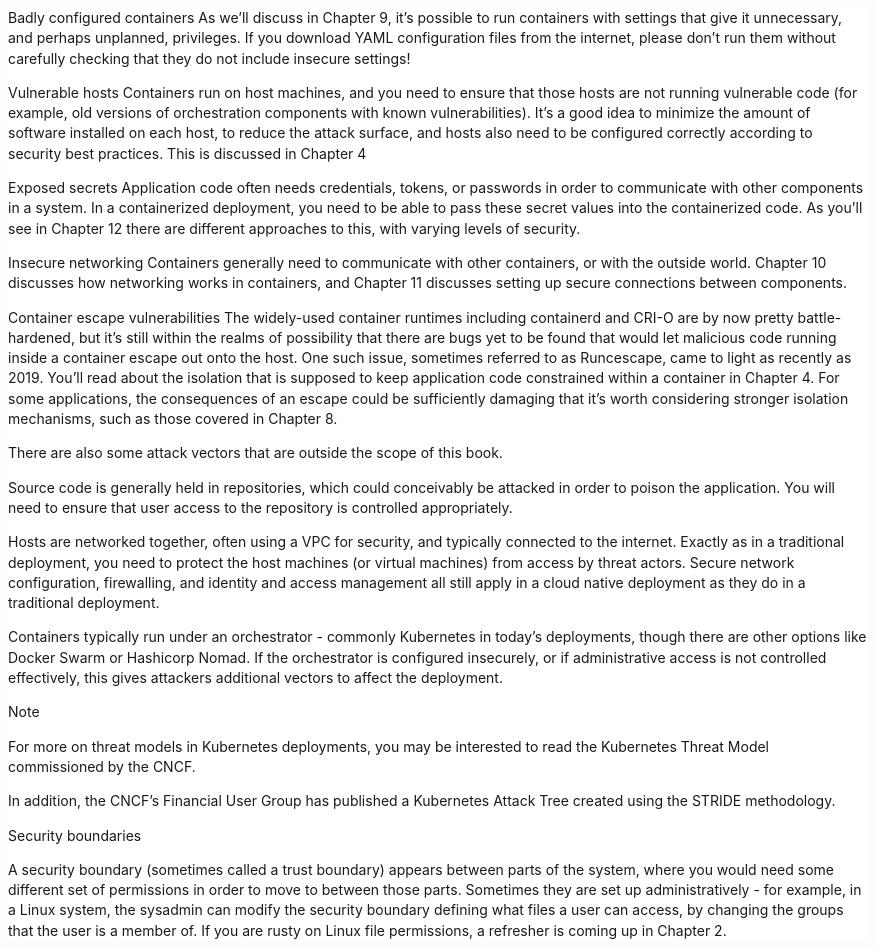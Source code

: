 Badly configured containers As we’ll discuss in Chapter 9, it’s possible to run containers with settings that give it unnecessary, and perhaps unplanned, privileges. If you download YAML configuration files from the internet, please don’t run them without carefully checking that they do not include insecure settings!

Vulnerable hosts Containers run on host machines, and you need to ensure that those hosts are not running vulnerable code (for example, old versions of orchestration components with known vulnerabilities). It’s a good idea to minimize the amount of software installed on each host, to reduce the attack surface, and hosts also need to be configured correctly according to security best practices. This is discussed in Chapter 4

Exposed secrets Application code often needs credentials, tokens, or passwords in order to communicate with other components in a system. In a containerized deployment, you need to be able to pass these secret values into the containerized code. As you’ll see in Chapter 12 there are different approaches to this, with varying levels of security.

Insecure networking Containers generally need to communicate with other containers, or with the outside world. Chapter 10 discusses how networking works in containers, and Chapter 11 discusses setting up secure connections between components.

Container escape vulnerabilities The widely-used container runtimes including containerd and CRI-O are by now pretty battle-hardened, but it’s still within the realms of possibility that there are bugs yet to be found that would let malicious code running inside a container escape out onto the host. One such issue, sometimes referred to as Runcescape, came to light as recently as 2019. You’ll read about the isolation that is supposed to keep application code constrained within a container in Chapter 4. For some applications, the consequences of an escape could be sufficiently damaging that it’s worth considering stronger isolation mechanisms, such as those covered in Chapter 8.

There are also some attack vectors that are outside the scope of this book.

Source code is generally held in repositories, which could conceivably be attacked in order to poison the application. You will need to ensure that user access to the repository is controlled appropriately.

Hosts are networked together, often using a VPC for security, and typically connected to the internet. Exactly as in a traditional deployment, you need to protect the host machines (or virtual machines) from access by threat actors. Secure network configuration, firewalling, and identity and access management all still apply in a cloud native deployment as they do in a traditional deployment.

Containers typically run under an orchestrator - commonly Kubernetes in today’s deployments, though there are other options like Docker Swarm or Hashicorp Nomad. If the orchestrator is configured insecurely, or if administrative access is not controlled effectively, this gives attackers additional vectors to affect the deployment.

Note

For more on threat models in Kubernetes deployments, you may be interested to read the Kubernetes Threat Model commissioned by the CNCF.

In addition, the CNCF’s Financial User Group has published a Kubernetes Attack Tree created using the STRIDE methodology.

Security boundaries

A security boundary (sometimes called a trust boundary) appears between parts of the system, where you would need some different set of permissions in order to move to between those parts. Sometimes they are set up administratively - for example, in a Linux system, the sysadmin can modify the security boundary defining what files a user can access, by changing the groups that the user is a member of. If you are rusty on Linux file permissions, a refresher is coming up in Chapter 2.
